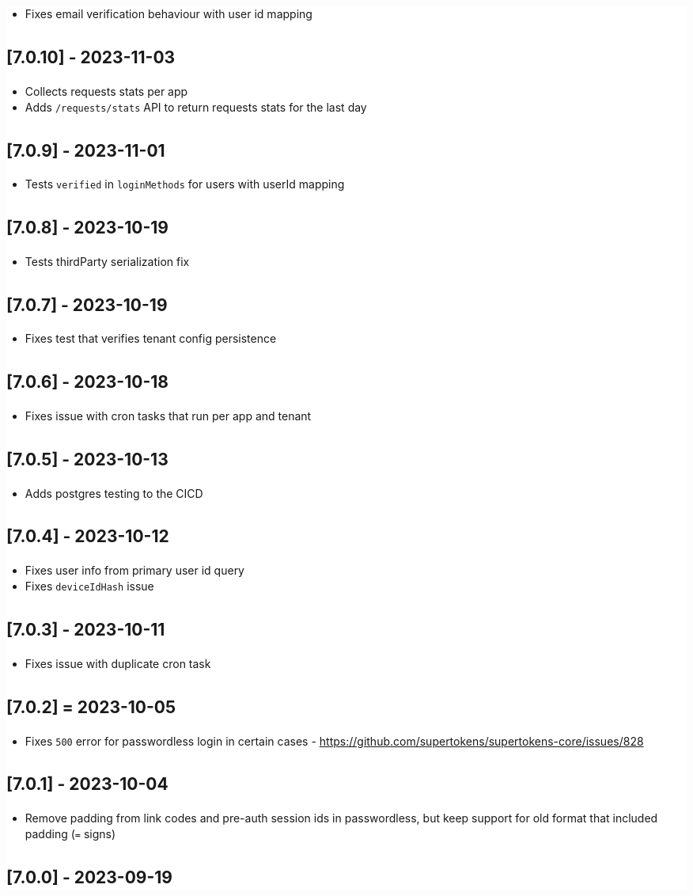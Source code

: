 - Fixes email verification behaviour with user id mapping

## [7.0.10] - 2023-11-03

- Collects requests stats per app
- Adds `/requests/stats` API to return requests stats for the last day

## [7.0.9] - 2023-11-01

- Tests `verified` in `loginMethods` for users with userId mapping

## [7.0.8] - 2023-10-19

- Tests thirdParty serialization fix

## [7.0.7] - 2023-10-19

- Fixes test that verifies tenant config persistence

## [7.0.6] - 2023-10-18

- Fixes issue with cron tasks that run per app and tenant

## [7.0.5] - 2023-10-13

- Adds postgres testing to the CICD

## [7.0.4] - 2023-10-12

- Fixes user info from primary user id query
- Fixes `deviceIdHash` issue

## [7.0.3] - 2023-10-11

- Fixes issue with duplicate cron task

## [7.0.2] = 2023-10-05

- Fixes `500` error for passwordless login in certain cases - https://github.com/supertokens/supertokens-core/issues/828

## [7.0.1] - 2023-10-04

- Remove padding from link codes and pre-auth session ids in passwordless, but keep support for old format that included
  padding (`=` signs)

## [7.0.0] - 2023-09-19
